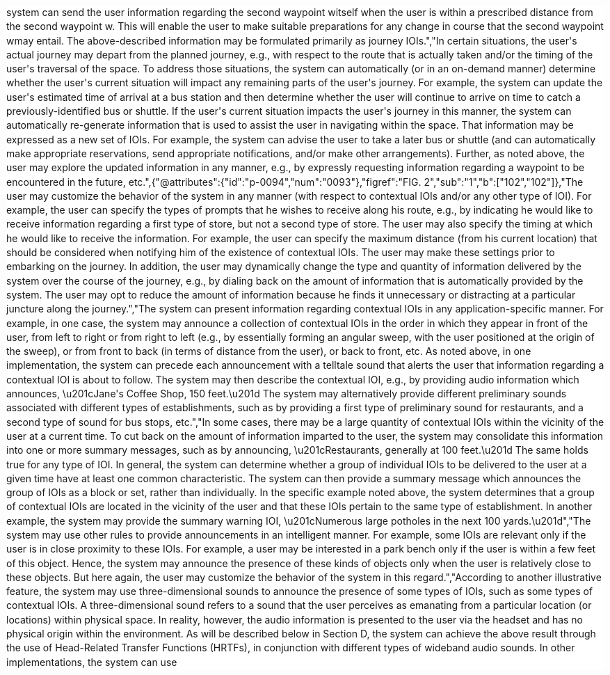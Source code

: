 system  can send the user information regarding the second waypoint witself when the user is within a prescribed distance from the second waypoint w. This will enable the user to make suitable preparations for any change in course that the second waypoint wmay entail. The above-described information may be formulated primarily as journey IOIs.","In certain situations, the user's actual journey may depart from the planned journey, e.g., with respect to the route that is actually taken and\/or the timing of the user's traversal of the space. To address those situations, the system  can automatically (or in an on-demand manner) determine whether the user's current situation will impact any remaining parts of the user's journey. For example, the system  can update the user's estimated time of arrival at a bus station and then determine whether the user will continue to arrive on time to catch a previously-identified bus or shuttle. If the user's current situation impacts the user's journey in this manner, the system  can automatically re-generate information that is used to assist the user in navigating within the space. That information may be expressed as a new set of IOIs. For example, the system  can advise the user to take a later bus or shuttle (and can automatically make appropriate reservations, send appropriate notifications, and\/or make other arrangements). Further, as noted above, the user may explore the updated information in any manner, e.g., by expressly requesting information regarding a waypoint to be encountered in the future, etc.",{"@attributes":{"id":"p-0094","num":"0093"},"figref":"FIG. 2","sub":"1","b":["102","102"]},"The user may customize the behavior of the system  in any manner (with respect to contextual IOIs and\/or any other type of IOI). For example, the user can specify the types of prompts that he wishes to receive along his route, e.g., by indicating he would like to receive information regarding a first type of store, but not a second type of store. The user may also specify the timing at which he would like to receive the information. For example, the user can specify the maximum distance (from his current location) that should be considered when notifying him of the existence of contextual IOIs. The user may make these settings prior to embarking on the journey. In addition, the user may dynamically change the type and quantity of information delivered by the system over the course of the journey, e.g., by dialing back on the amount of information that is automatically provided by the system. The user may opt to reduce the amount of information because he finds it unnecessary or distracting at a particular juncture along the journey.","The system  can present information regarding contextual IOIs in any application-specific manner. For example, in one case, the system  may announce a collection of contextual IOIs in the order in which they appear in front of the user, from left to right or from right to left (e.g., by essentially forming an angular sweep, with the user positioned at the origin of the sweep), or from front to back (in terms of distance from the user), or back to front, etc. As noted above, in one implementation, the system  can precede each announcement with a telltale sound that alerts the user that information regarding a contextual IOI is about to follow. The system  may then describe the contextual IOI, e.g., by providing audio information which announces, \u201cJane's Coffee Shop, 150 feet.\u201d The system  may alternatively provide different preliminary sounds associated with different types of establishments, such as by providing a first type of preliminary sound for restaurants, and a second type of sound for bus stops, etc.","In some cases, there may be a large quantity of contextual IOIs within the vicinity of the user at a current time. To cut back on the amount of information imparted to the user, the system  may consolidate this information into one or more summary messages, such as by announcing, \u201cRestaurants, generally at 100 feet.\u201d The same holds true for any type of IOI. In general, the system  can determine whether a group of individual IOIs to be delivered to the user at a given time have at least one common characteristic. The system  can then provide a summary message which announces the group of IOIs as a block or set, rather than individually. In the specific example noted above, the system  determines that a group of contextual IOIs are located in the vicinity of the user and that these IOIs pertain to the same type of establishment. In another example, the system  may provide the summary warning IOI, \u201cNumerous large potholes in the next 100 yards.\u201d","The system  may use other rules to provide announcements in an intelligent manner. For example, some IOIs are relevant only if the user is in close proximity to these IOIs. For example, a user may be interested in a park bench only if the user is within a few feet of this object. Hence, the system  may announce the presence of these kinds of objects only when the user is relatively close to these objects. But here again, the user may customize the behavior of the system in this regard.","According to another illustrative feature, the system  may use three-dimensional sounds to announce the presence of some types of IOIs, such as some types of contextual IOIs. A three-dimensional sound refers to a sound that the user perceives as emanating from a particular location (or locations) within physical space. In reality, however, the audio information is presented to the user via the headset  and has no physical origin within the environment. As will be described below in Section D, the system  can achieve the above result through the use of Head-Related Transfer Functions (HRTFs), in conjunction with different types of wideband audio sounds. In other implementations, the system  can use